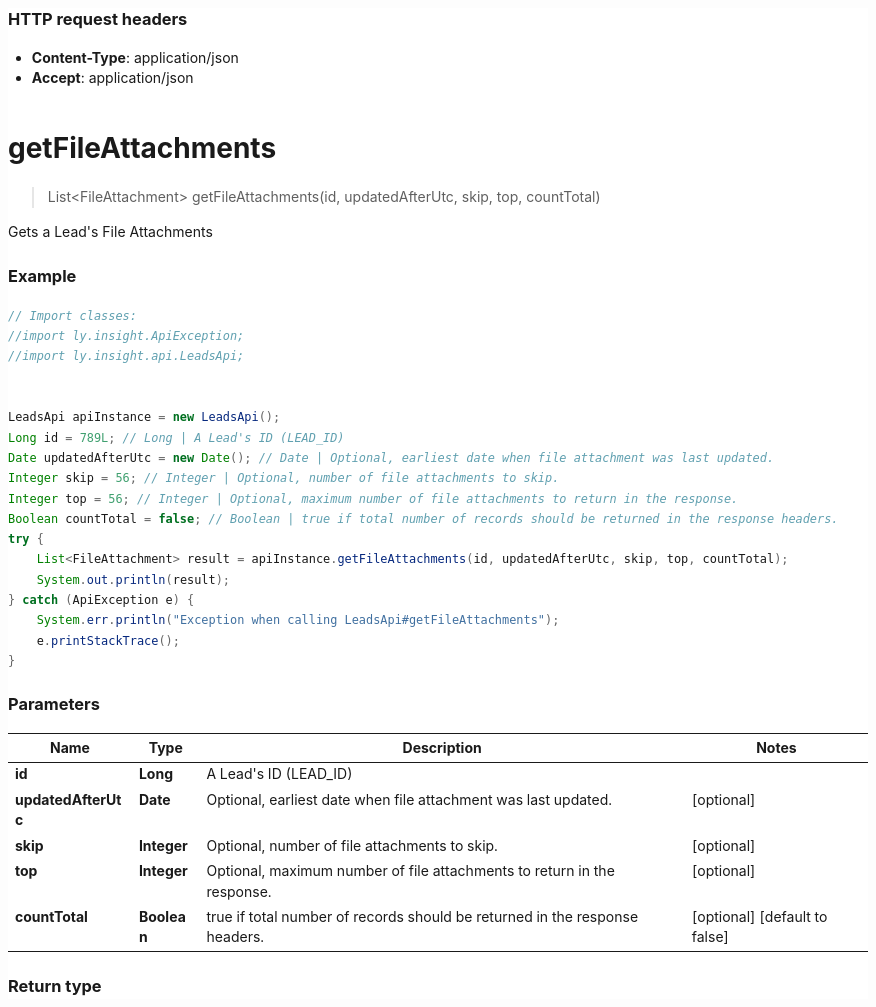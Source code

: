 ### HTTP request headers

 - **Content-Type**: application/json
 - **Accept**: application/json

<a name="getFileAttachments"></a>
# **getFileAttachments**
> List&lt;FileAttachment&gt; getFileAttachments(id, updatedAfterUtc, skip, top, countTotal)

Gets a Lead&#39;s File Attachments

### Example
```java
// Import classes:
//import ly.insight.ApiException;
//import ly.insight.api.LeadsApi;


LeadsApi apiInstance = new LeadsApi();
Long id = 789L; // Long | A Lead's ID (LEAD_ID)
Date updatedAfterUtc = new Date(); // Date | Optional, earliest date when file attachment was last updated.
Integer skip = 56; // Integer | Optional, number of file attachments to skip.
Integer top = 56; // Integer | Optional, maximum number of file attachments to return in the response.
Boolean countTotal = false; // Boolean | true if total number of records should be returned in the response headers.
try {
    List<FileAttachment> result = apiInstance.getFileAttachments(id, updatedAfterUtc, skip, top, countTotal);
    System.out.println(result);
} catch (ApiException e) {
    System.err.println("Exception when calling LeadsApi#getFileAttachments");
    e.printStackTrace();
}
```

### Parameters

Name | Type | Description  | Notes
------------- | ------------- | ------------- | -------------
 **id** | **Long**| A Lead&#39;s ID (LEAD_ID) |
 **updatedAfterUtc** | **Date**| Optional, earliest date when file attachment was last updated. | [optional]
 **skip** | **Integer**| Optional, number of file attachments to skip. | [optional]
 **top** | **Integer**| Optional, maximum number of file attachments to return in the response. | [optional]
 **countTotal** | **Boolean**| true if total number of records should be returned in the response headers. | [optional] [default to false]

### Return type
